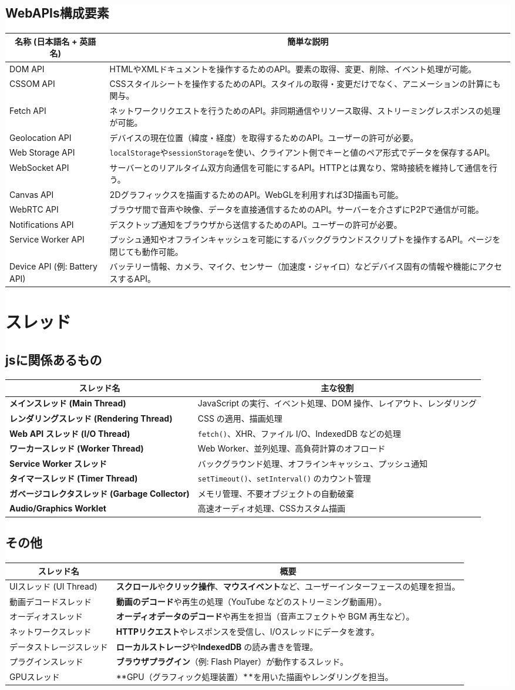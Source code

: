 
## WebAPIs構成要素
| 名称 (日本語名 + 英語名)         | 簡単な説明                                                                 |
|--------------------------------|--------------------------------------------------------------------------|
| DOM API                        | HTMLやXMLドキュメントを操作するためのAPI。要素の取得、変更、削除、イベント処理が可能。                          |
| CSSOM API                      | CSSスタイルシートを操作するためのAPI。スタイルの取得・変更だけでなく、アニメーションの計算にも関与。               |
| Fetch API                      | ネットワークリクエストを行うためのAPI。非同期通信やリソース取得、ストリーミングレスポンスの処理が可能。             |
| Geolocation API                | デバイスの現在位置（緯度・経度）を取得するためのAPI。ユーザーの許可が必要。                                     |
| Web Storage API                | `localStorage`や`sessionStorage`を使い、クライアント側でキーと値のペア形式でデータを保存するAPI。               |
| WebSocket API                  | サーバーとのリアルタイム双方向通信を可能にするAPI。HTTPとは異なり、常時接続を維持して通信を行う。                |
| Canvas API                     | 2Dグラフィックスを描画するためのAPI。WebGLを利用すれば3D描画も可能。                                |
| WebRTC API                     | ブラウザ間で音声や映像、データを直接通信するためのAPI。サーバーを介さずにP2Pで通信が可能。                     |
| Notifications API              | デスクトップ通知をブラウザから送信するためのAPI。ユーザーの許可が必要。                                  |
| Service Worker API             | プッシュ通知やオフラインキャッシュを可能にするバックグラウンドスクリプトを操作するAPI。ページを閉じても動作可能。  |
| Device API (例: Battery API)    | バッテリー情報、カメラ、マイク、センサー（加速度・ジャイロ）などデバイス固有の情報や機能にアクセスするAPI。      |

# スレッド
## jsに関係あるもの
| **スレッド名**                  | **主な役割**                                              |
|--------------------------|--------------------------------------------------|
| **メインスレッド (Main Thread)** | JavaScript の実行、イベント処理、DOM 操作、レイアウト、レンダリング |
| **レンダリングスレッド (Rendering Thread)** | CSS の適用、描画処理                              |
| **Web API スレッド (I/O Thread)** | `fetch()`、XHR、ファイル I/O、IndexedDB などの処理  |
| **ワーカースレッド (Worker Thread)** | Web Worker、並列処理、高負荷計算のオフロード         |
| **Service Worker スレッド** | バックグラウンド処理、オフラインキャッシュ、プッシュ通知  |
| **タイマースレッド (Timer Thread)** | `setTimeout()`、`setInterval()` のカウント管理     |
| **ガベージコレクタスレッド (Garbage Collector)** | メモリ管理、不要オブジェクトの自動破棄            |
| **Audio/Graphics Worklet** | 高速オーディオ処理、CSSカスタム描画                  |

## その他
| スレッド名              | 概要                                                                 |
|------------------------|----------------------------------------------------------------------|
| UIスレッド (UI Thread)  | **スクロール**や**クリック操作**、**マウスイベント**など、ユーザーインターフェースの処理を担当。 |
| 動画デコードスレッド      | **動画のデコード**や再生の処理（YouTube などのストリーミング動画用）。                           |
| オーディオスレッド       | **オーディオデータのデコード**や再生を担当（音声エフェクトや BGM 再生など）。                   |
| ネットワークスレッド      | **HTTPリクエスト**やレスポンスを受信し、I/Oスレッドにデータを渡す。                              |
| データストレージスレッド  | **ローカルストレージ**や**IndexedDB** の読み書きを管理。                                        |
| プラグインスレッド        | **ブラウザプラグイン**（例: Flash Player）が動作するスレッド。                                   |
| GPUスレッド             | **GPU（グラフィック処理装置）**を用いた描画やレンダリングを担当。                              |
